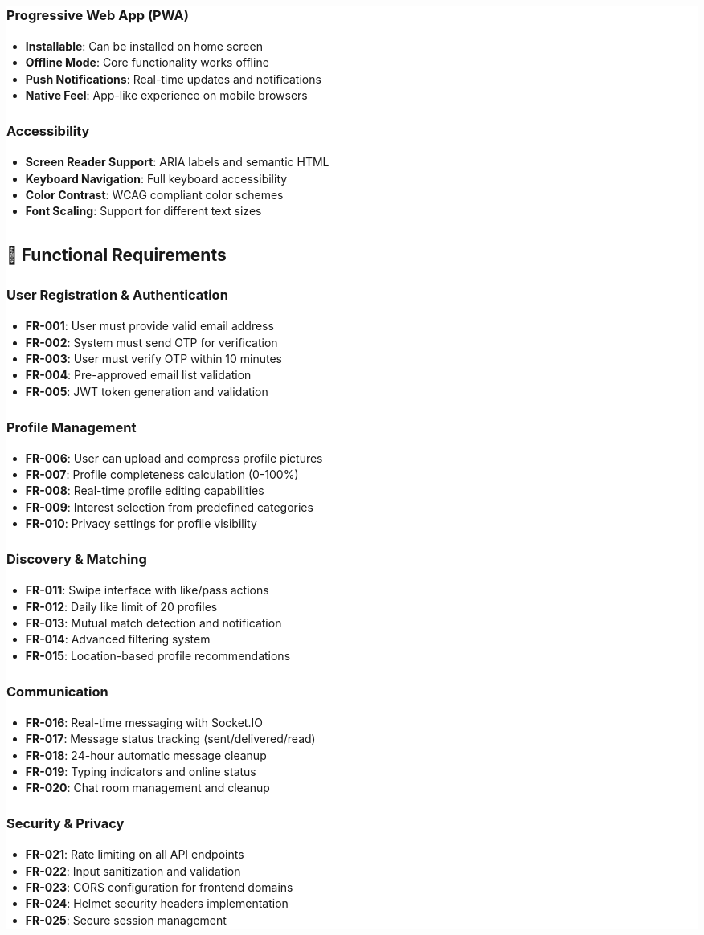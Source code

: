 ### Progressive Web App (PWA)
- **Installable**: Can be installed on home screen
- **Offline Mode**: Core functionality works offline
- **Push Notifications**: Real-time updates and notifications
- **Native Feel**: App-like experience on mobile browsers

### Accessibility
- **Screen Reader Support**: ARIA labels and semantic HTML
- **Keyboard Navigation**: Full keyboard accessibility
- **Color Contrast**: WCAG compliant color schemes
- **Font Scaling**: Support for different text sizes

## 🔧 Functional Requirements

### User Registration & Authentication
- **FR-001**: User must provide valid email address
- **FR-002**: System must send OTP for verification
- **FR-003**: User must verify OTP within 10 minutes
- **FR-004**: Pre-approved email list validation
- **FR-005**: JWT token generation and validation

### Profile Management
- **FR-006**: User can upload and compress profile pictures
- **FR-007**: Profile completeness calculation (0-100%)
- **FR-008**: Real-time profile editing capabilities
- **FR-009**: Interest selection from predefined categories
- **FR-010**: Privacy settings for profile visibility

### Discovery & Matching
- **FR-011**: Swipe interface with like/pass actions
- **FR-012**: Daily like limit of 20 profiles
- **FR-013**: Mutual match detection and notification
- **FR-014**: Advanced filtering system
- **FR-015**: Location-based profile recommendations

### Communication
- **FR-016**: Real-time messaging with Socket.IO
- **FR-017**: Message status tracking (sent/delivered/read)
- **FR-018**: 24-hour automatic message cleanup
- **FR-019**: Typing indicators and online status
- **FR-020**: Chat room management and cleanup

### Security & Privacy
- **FR-021**: Rate limiting on all API endpoints
- **FR-022**: Input sanitization and validation
- **FR-023**: CORS configuration for frontend domains
- **FR-024**: Helmet security headers implementation
- **FR-025**: Secure session management
